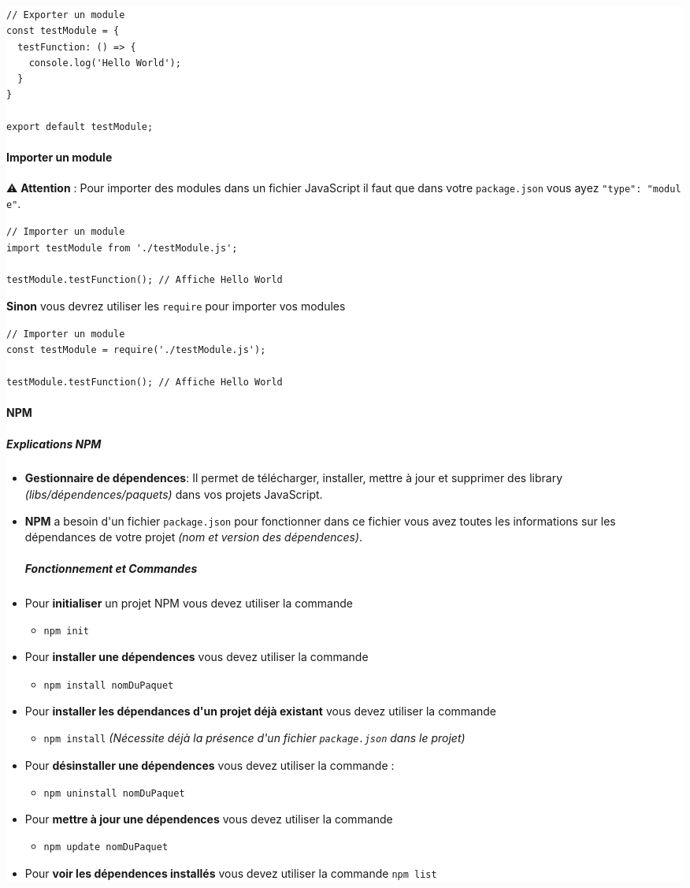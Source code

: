     // Exporter un module
    const testModule = {
      testFunction: () => {
        console.log('Hello World');
      }
    }
    
    export default testModule;

#### Importer un module

⚠️ **Attention** : Pour importer des modules dans un fichier JavaScript il faut que dans votre `package.json` vous ayez `"type": "module"`.

    // Importer un module
    import testModule from './testModule.js';
    
    testModule.testFunction(); // Affiche Hello World

**Sinon** vous devrez utiliser les `require` pour importer vos modules

    // Importer un module
    const testModule = require('./testModule.js');
    
    testModule.testFunction(); // Affiche Hello World

#### NPM

##### Explications NPM

* **Gestionnaire de dépendences**: Il permet de télécharger, installer, mettre à jour et supprimer des library *(libs/dépendences/paquets)* dans vos projets JavaScript.
  
* **NPM** a besoin d'un fichier `package.json` pour fonctionner dans ce fichier vous avez toutes les informations sur les dépendances de votre projet *(nom et version des dépendences)*.
  
  ##### Fonctionnement et Commandes
  
* Pour **initialiser** un projet NPM vous devez utiliser la commande
  
  * `npm init`
* Pour **installer une dépendences** vous devez utiliser la commande
  
  * `npm install nomDuPaquet`
* Pour **installer les dépendances d'un projet déjà existant** vous devez utiliser la commande
  
  * `npm install` *(Nécessite déjà la présence d'un fichier `package.json` dans le projet)*
* Pour **désinstaller une dépendences** vous devez utiliser la commande :
  
  * `npm uninstall nomDuPaquet`
* Pour **mettre à jour une dépendences** vous devez utiliser la commande
  
  * `npm update nomDuPaquet`
* Pour **voir les dépendences installés** vous devez utiliser la commande `npm list`